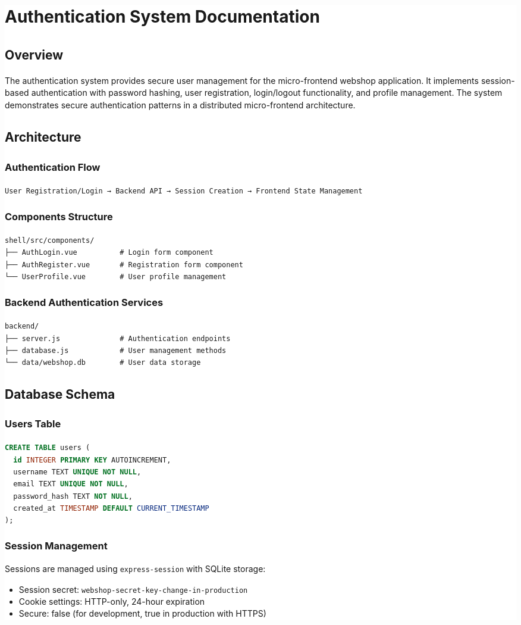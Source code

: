 # Authentication System Documentation

## Overview

The authentication system provides secure user management for the micro-frontend webshop application. It implements session-based authentication with password hashing, user registration, login/logout functionality, and profile management. The system demonstrates secure authentication patterns in a distributed micro-frontend architecture.

## Architecture

### Authentication Flow
```
User Registration/Login → Backend API → Session Creation → Frontend State Management
```

### Components Structure
```
shell/src/components/
├── AuthLogin.vue          # Login form component
├── AuthRegister.vue       # Registration form component
└── UserProfile.vue        # User profile management
```

### Backend Authentication Services
```
backend/
├── server.js              # Authentication endpoints
├── database.js            # User management methods
└── data/webshop.db        # User data storage
```

## Database Schema

### Users Table
```sql
CREATE TABLE users (
  id INTEGER PRIMARY KEY AUTOINCREMENT,
  username TEXT UNIQUE NOT NULL,
  email TEXT UNIQUE NOT NULL,
  password_hash TEXT NOT NULL,
  created_at TIMESTAMP DEFAULT CURRENT_TIMESTAMP
);
```

### Session Management
Sessions are managed using `express-session` with SQLite storage:
- Session secret: `webshop-secret-key-change-in-production`
- Cookie settings: HTTP-only, 24-hour expiration
- Secure: false (for development, true in production with HTTPS)
